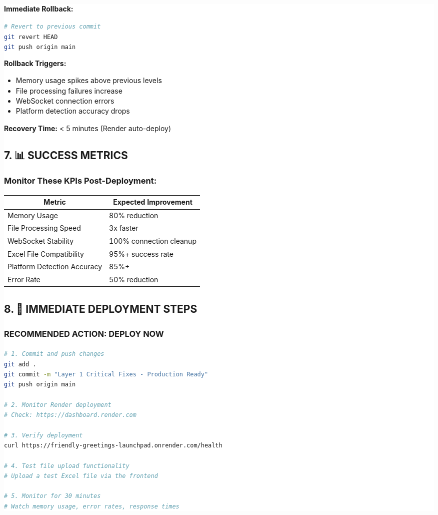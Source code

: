 **Immediate Rollback:**
```bash
# Revert to previous commit
git revert HEAD
git push origin main
```

**Rollback Triggers:**
- Memory usage spikes above previous levels
- File processing failures increase
- WebSocket connection errors
- Platform detection accuracy drops

**Recovery Time:** < 5 minutes (Render auto-deploy)

## 7. **📊 SUCCESS METRICS**

### **Monitor These KPIs Post-Deployment:**

| Metric | Expected Improvement |
|--------|---------------------|
| Memory Usage | 80% reduction |
| File Processing Speed | 3x faster |
| WebSocket Stability | 100% connection cleanup |
| Excel File Compatibility | 95%+ success rate |
| Platform Detection Accuracy | 85%+ |
| Error Rate | 50% reduction |

## 8. **🎯 IMMEDIATE DEPLOYMENT STEPS**

### **RECOMMENDED ACTION: DEPLOY NOW**

```bash
# 1. Commit and push changes
git add .
git commit -m "Layer 1 Critical Fixes - Production Ready"
git push origin main

# 2. Monitor Render deployment
# Check: https://dashboard.render.com

# 3. Verify deployment
curl https://friendly-greetings-launchpad.onrender.com/health

# 4. Test file upload functionality
# Upload a test Excel file via the frontend

# 5. Monitor for 30 minutes
# Watch memory usage, error rates, response times
```
